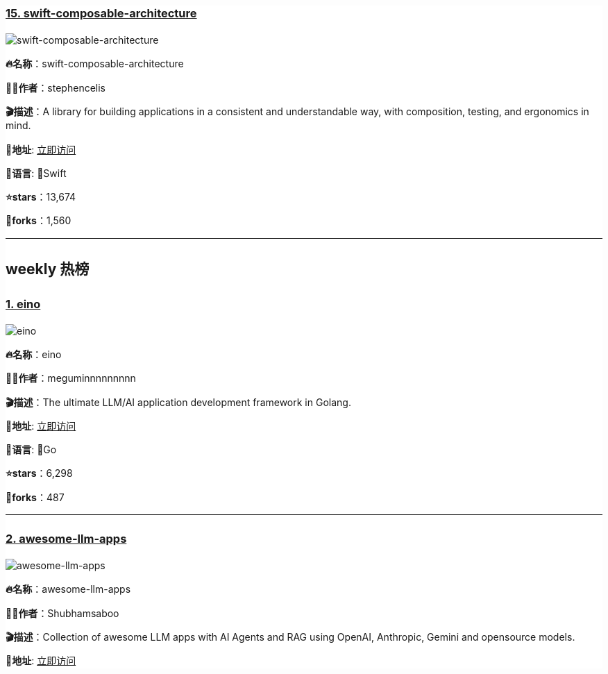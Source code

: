 ### [15. swift-composable-architecture](https://github.com//pointfreeco/swift-composable-architecture) 

![swift-composable-architecture](https://s0.wp.com/mshots/v1/https://github.com//pointfreeco/swift-composable-architecture?w=600&h=450) 

**🔥名称**：swift-composable-architecture 

**🧑‍💻作者**：stephencelis 

**🎬描述**：A library for building applications in a consistent and understandable way, with composition, testing, and ergonomics in mind. 

**🔗地址**: [立即访问](https://github.com//pointfreeco/swift-composable-architecture) 

**👀语言**: 🔺Swift 

**⭐stars**：13,674 

**📍forks**：1,560 

--- 

## weekly 热榜

### [1. eino](https://github.com//cloudwego/eino) 

![eino](https://s0.wp.com/mshots/v1/https://github.com//cloudwego/eino?w=600&h=450) 

**🔥名称**：eino 

**🧑‍💻作者**：meguminnnnnnnnn 

**🎬描述**：The ultimate LLM/AI application development framework in Golang. 

**🔗地址**: [立即访问](https://github.com//cloudwego/eino) 

**👀语言**: 🔺Go 

**⭐stars**：6,298 

**📍forks**：487 

--- 

### [2. awesome-llm-apps](https://github.com//Shubhamsaboo/awesome-llm-apps) 

![awesome-llm-apps](https://s0.wp.com/mshots/v1/https://github.com//Shubhamsaboo/awesome-llm-apps?w=600&h=450) 

**🔥名称**：awesome-llm-apps 

**🧑‍💻作者**：Shubhamsaboo 

**🎬描述**：Collection of awesome LLM apps with AI Agents and RAG using OpenAI, Anthropic, Gemini and opensource models. 

**🔗地址**: [立即访问](https://github.com//Shubhamsaboo/awesome-llm-apps) 
